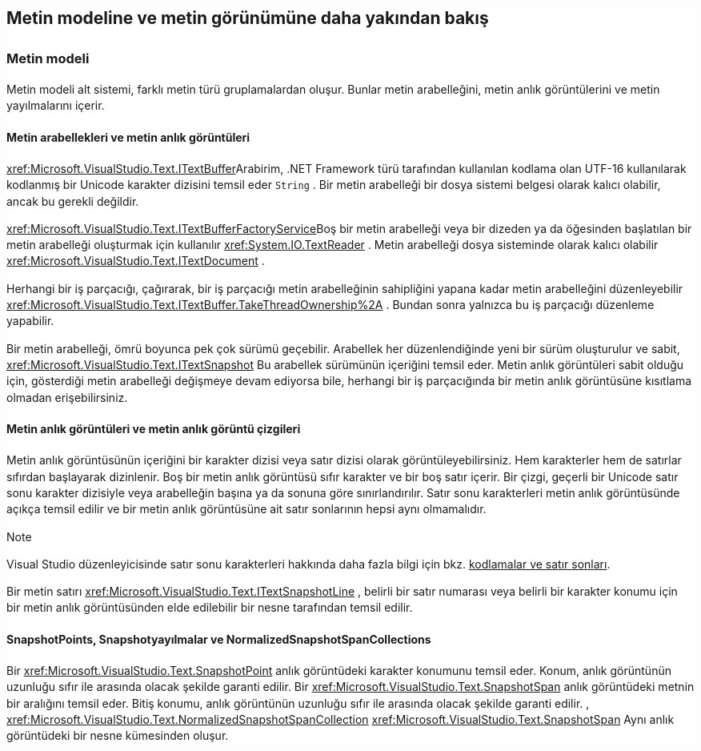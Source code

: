 ## <a name="a-closer-look-at-the-text-model-and-the-text-view"></a>Metin modeline ve metin görünümüne daha yakından bakış

### <a name="the-text-model"></a>Metin modeli

Metin modeli alt sistemi, farklı metin türü gruplamalardan oluşur. Bunlar metin arabelleğini, metin anlık görüntülerini ve metin yayılmalarını içerir.

#### <a name="text-buffers-and-text-snapshots"></a>Metin arabellekleri ve metin anlık görüntüleri

<xref:Microsoft.VisualStudio.Text.ITextBuffer>Arabirim, .NET Framework türü tarafından kullanılan kodlama olan UTF-16 kullanılarak kodlanmış bir Unicode karakter dizisini temsil eder `String` . Bir metin arabelleği bir dosya sistemi belgesi olarak kalıcı olabilir, ancak bu gerekli değildir.

<xref:Microsoft.VisualStudio.Text.ITextBufferFactoryService>Boş bir metin arabelleği veya bir dizeden ya da öğesinden başlatılan bir metin arabelleği oluşturmak için kullanılır <xref:System.IO.TextReader> . Metin arabelleği dosya sisteminde olarak kalıcı olabilir <xref:Microsoft.VisualStudio.Text.ITextDocument> .

Herhangi bir iş parçacığı, çağırarak, bir iş parçacığı metin arabelleğinin sahipliğini yapana kadar metin arabelleğini düzenleyebilir <xref:Microsoft.VisualStudio.Text.ITextBuffer.TakeThreadOwnership%2A> . Bundan sonra yalnızca bu iş parçacığı düzenleme yapabilir.

Bir metin arabelleği, ömrü boyunca pek çok sürümü geçebilir. Arabellek her düzenlendiğinde yeni bir sürüm oluşturulur ve sabit, <xref:Microsoft.VisualStudio.Text.ITextSnapshot> Bu arabellek sürümünün içeriğini temsil eder. Metin anlık görüntüleri sabit olduğu için, gösterdiği metin arabelleği değişmeye devam ediyorsa bile, herhangi bir iş parçacığında bir metin anlık görüntüsüne kısıtlama olmadan erişebilirsiniz.

#### <a name="text-snapshots-and-text-snapshot-lines"></a>Metin anlık görüntüleri ve metin anlık görüntü çizgileri

Metin anlık görüntüsünün içeriğini bir karakter dizisi veya satır dizisi olarak görüntüleyebilirsiniz. Hem karakterler hem de satırlar sıfırdan başlayarak dizinlenir. Boş bir metin anlık görüntüsü sıfır karakter ve bir boş satır içerir. Bir çizgi, geçerli bir Unicode satır sonu karakter dizisiyle veya arabelleğin başına ya da sonuna göre sınırlandırılır. Satır sonu karakterleri metin anlık görüntüsünde açıkça temsil edilir ve bir metin anlık görüntüsüne ait satır sonlarının hepsi aynı olmamalıdır.

> [!NOTE]
> Visual Studio düzenleyicisinde satır sonu karakterleri hakkında daha fazla bilgi için bkz. [kodlamalar ve satır sonları](../ide/encodings-and-line-breaks.md).

Bir metin satırı <xref:Microsoft.VisualStudio.Text.ITextSnapshotLine> , belirli bir satır numarası veya belirli bir karakter konumu için bir metin anlık görüntüsünden elde edilebilir bir nesne tarafından temsil edilir.

#### <a name="snapshotpoints-snapshotspans-and-normalizedsnapshotspancollections"></a>SnapshotPoints, Snapshotyayılmalar ve NormalizedSnapshotSpanCollections

Bir <xref:Microsoft.VisualStudio.Text.SnapshotPoint> anlık görüntüdeki karakter konumunu temsil eder. Konum, anlık görüntünün uzunluğu sıfır ile arasında olacak şekilde garanti edilir. Bir <xref:Microsoft.VisualStudio.Text.SnapshotSpan> anlık görüntüdeki metnin bir aralığını temsil eder. Bitiş konumu, anlık görüntünün uzunluğu sıfır ile arasında olacak şekilde garanti edilir. , <xref:Microsoft.VisualStudio.Text.NormalizedSnapshotSpanCollection> <xref:Microsoft.VisualStudio.Text.SnapshotSpan> Aynı anlık görüntüdeki bir nesne kümesinden oluşur.
